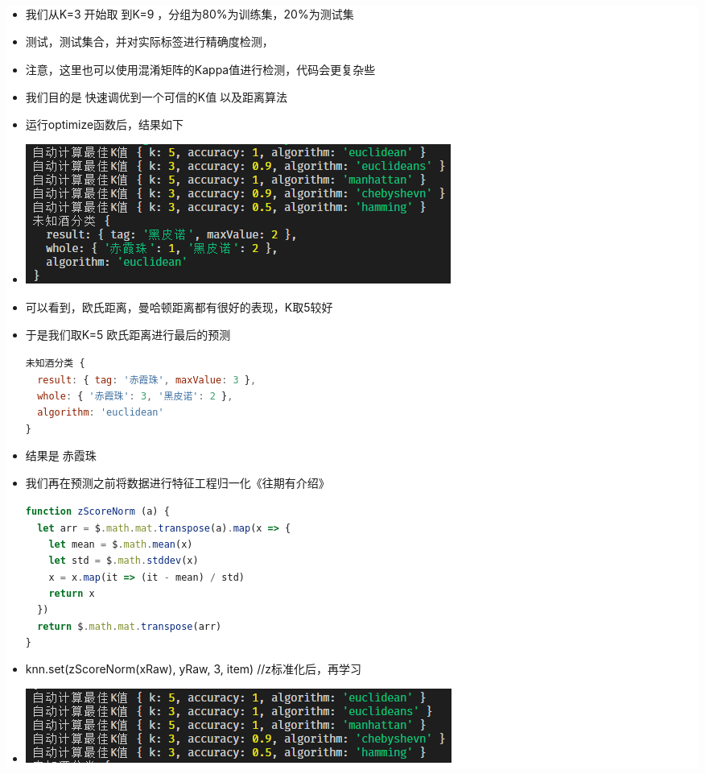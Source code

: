 * 我们从K=3 开始取 到K=9 ，分组为80%为训练集，20%为测试集

* 测试，测试集合，并对实际标签进行精确度检测，

* 注意，这里也可以使用混淆矩阵的Kappa值进行检测，代码会更复杂些

* 我们目的是 快速调优到一个可信的K值 以及距离算法

* 运行optimize函数后，结果如下

* ![ml09](ml09.png)

* 可以看到，欧氏距离，曼哈顿距离都有很好的表现，K取5较好

* 于是我们取K=5 欧氏距离进行最后的预测

  ```javascript
  未知酒分类 {
    result: { tag: '赤霞珠', maxValue: 3 },
    whole: { '赤霞珠': 3, '黑皮诺': 2 },
    algorithm: 'euclidean'
  }
  ```

* 结果是 赤霞珠

* 我们再在预测之前将数据进行特征工程归一化《往期有介绍》

  ```javascript
  function zScoreNorm (a) {
    let arr = $.math.mat.transpose(a).map(x => {
      let mean = $.math.mean(x)
      let std = $.math.stddev(x)
      x = x.map(it => (it - mean) / std)
      return x
    })
    return $.math.mat.transpose(arr)
  }
  ```

  

* knn.set(zScoreNorm(xRaw), yRaw, 3, item) //z标准化后，再学习

* ![image-20200821150353362](ml10.png)
